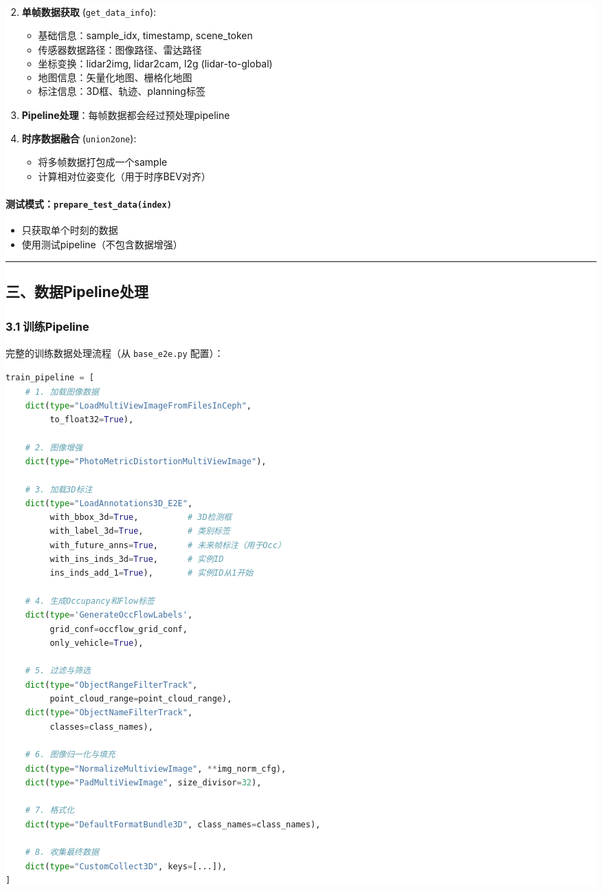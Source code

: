 2. **单帧数据获取** (`get_data_info`):
   - 基础信息：sample_idx, timestamp, scene_token
   - 传感器数据路径：图像路径、雷达路径
   - 坐标变换：lidar2img, lidar2cam, l2g (lidar-to-global)
   - 地图信息：矢量化地图、栅格化地图
   - 标注信息：3D框、轨迹、planning标签

3. **Pipeline处理**：每帧数据都会经过预处理pipeline

4. **时序数据融合** (`union2one`):
   - 将多帧数据打包成一个sample
   - 计算相对位姿变化（用于时序BEV对齐）

#### 测试模式：`prepare_test_data(index)`

- 只获取单个时刻的数据
- 使用测试pipeline（不包含数据增强）

---

## 三、数据Pipeline处理

### 3.1 训练Pipeline

完整的训练数据处理流程（从 `base_e2e.py` 配置）：

```python
train_pipeline = [
    # 1. 加载图像数据
    dict(type="LoadMultiViewImageFromFilesInCeph", 
         to_float32=True),
    
    # 2. 图像增强
    dict(type="PhotoMetricDistortionMultiViewImage"),
    
    # 3. 加载3D标注
    dict(type="LoadAnnotations3D_E2E",
         with_bbox_3d=True,          # 3D检测框
         with_label_3d=True,         # 类别标签
         with_future_anns=True,      # 未来帧标注（用于Occ）
         with_ins_inds_3d=True,      # 实例ID
         ins_inds_add_1=True),       # 实例ID从1开始
    
    # 4. 生成Occupancy和Flow标签
    dict(type='GenerateOccFlowLabels', 
         grid_conf=occflow_grid_conf,
         only_vehicle=True),
    
    # 5. 过滤与筛选
    dict(type="ObjectRangeFilterTrack", 
         point_cloud_range=point_cloud_range),
    dict(type="ObjectNameFilterTrack", 
         classes=class_names),
    
    # 6. 图像归一化与填充
    dict(type="NormalizeMultiviewImage", **img_norm_cfg),
    dict(type="PadMultiViewImage", size_divisor=32),
    
    # 7. 格式化
    dict(type="DefaultFormatBundle3D", class_names=class_names),
    
    # 8. 收集最终数据
    dict(type="CustomCollect3D", keys=[...]),
]
```
